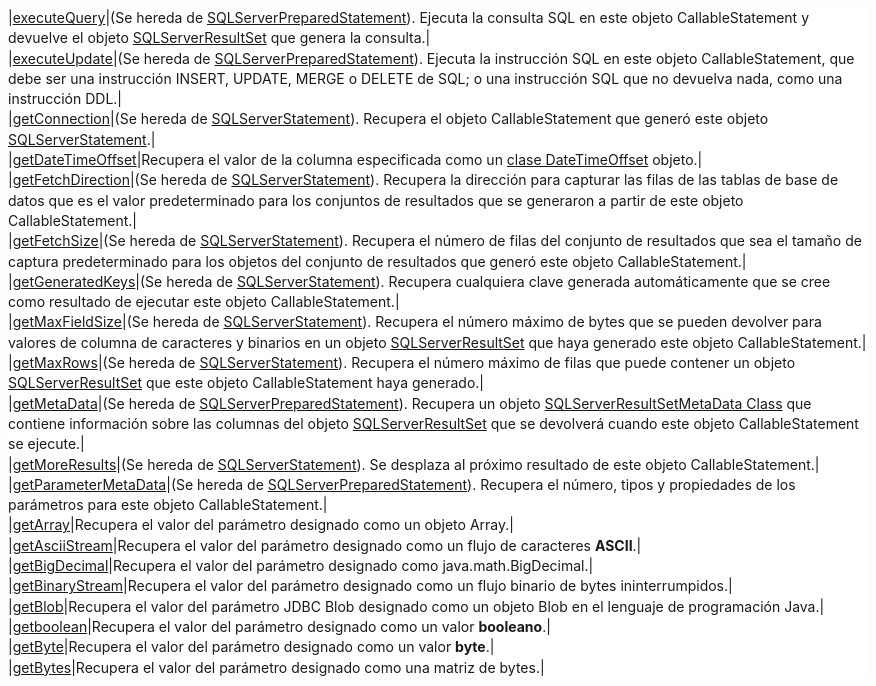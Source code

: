 |[executeQuery](../../../connect/jdbc/reference/executequery-method-sqlserverpreparedstatement.md)|(Se hereda de [SQLServerPreparedStatement](../../../connect/jdbc/reference/sqlserverpreparedstatement-class.md)). Ejecuta la consulta SQL en este objeto CallableStatement y devuelve el objeto [SQLServerResultSet](../../../connect/jdbc/reference/sqlserverresultset-class.md) que genera la consulta.|  
|[executeUpdate](../../../connect/jdbc/reference/executeupdate-method-sqlserverpreparedstatement.md)|(Se hereda de [SQLServerPreparedStatement](../../../connect/jdbc/reference/sqlserverpreparedstatement-class.md)). Ejecuta la instrucción SQL en este objeto CallableStatement, que debe ser una instrucción INSERT, UPDATE, MERGE o DELETE de SQL; o una instrucción SQL que no devuelva nada, como una instrucción DDL.|  
|[getConnection](../../../connect/jdbc/reference/getconnection-method-sqlserverstatement.md)|(Se hereda de [SQLServerStatement](../../../connect/jdbc/reference/sqlserverstatement-class.md)). Recupera el objeto CallableStatement que generó este objeto [SQLServerStatement](../../../connect/jdbc/reference/sqlserverconnection-class.md).|  
|[getDateTimeOffset](../../../connect/jdbc/reference/getdatetimeoffset-method-sqlservercallablestatement.md)|Recupera el valor de la columna especificada como un [clase DateTimeOffset](../../../connect/jdbc/reference/datetimeoffset-class.md) objeto.|  
|[getFetchDirection](../../../connect/jdbc/reference/getfetchdirection-method-sqlserverstatement.md)|(Se hereda de [SQLServerStatement](../../../connect/jdbc/reference/sqlserverstatement-class.md)). Recupera la dirección para capturar las filas de las tablas de base de datos que es el valor predeterminado para los conjuntos de resultados que se generaron a partir de este objeto CallableStatement.|  
|[getFetchSize](../../../connect/jdbc/reference/getfetchsize-method-sqlserverstatement.md)|(Se hereda de [SQLServerStatement](../../../connect/jdbc/reference/sqlserverstatement-class.md)). Recupera el número de filas del conjunto de resultados que sea el tamaño de captura predeterminado para los objetos del conjunto de resultados que generó este objeto CallableStatement.|  
|[getGeneratedKeys](../../../connect/jdbc/reference/getgeneratedkeys-method-sqlserverstatement.md)|(Se hereda de [SQLServerStatement](../../../connect/jdbc/reference/sqlserverstatement-class.md)). Recupera cualquiera clave generada automáticamente que se cree como resultado de ejecutar este objeto CallableStatement.|  
|[getMaxFieldSize](../../../connect/jdbc/reference/getmaxfieldsize-method-sqlserverstatement.md)|(Se hereda de [SQLServerStatement](../../../connect/jdbc/reference/sqlserverstatement-class.md)). Recupera el número máximo de bytes que se pueden devolver para valores de columna de caracteres y binarios en un objeto [SQLServerResultSet](../../../connect/jdbc/reference/sqlserverresultset-class.md) que haya generado este objeto CallableStatement.|  
|[getMaxRows](../../../connect/jdbc/reference/getmaxrows-method-sqlserverstatement.md)|(Se hereda de [SQLServerStatement](../../../connect/jdbc/reference/sqlserverstatement-class.md)). Recupera el número máximo de filas que puede contener un objeto [SQLServerResultSet](../../../connect/jdbc/reference/sqlserverresultset-class.md) que este objeto CallableStatement haya generado.|  
|[getMetaData](../../../connect/jdbc/reference/getmetadata-method-sqlserverpreparedstatement.md)|(Se hereda de [SQLServerPreparedStatement](../../../connect/jdbc/reference/sqlserverpreparedstatement-class.md)). Recupera un objeto [SQLServerResultSetMetaData Class](../../../connect/jdbc/reference/sqlserverresultsetmetadata-class.md) que contiene información sobre las columnas del objeto [SQLServerResultSet](../../../connect/jdbc/reference/sqlserverresultset-class.md) que se devolverá cuando este objeto CallableStatement se ejecute.|  
|[getMoreResults](../../../connect/jdbc/reference/getmoreresults-method-sqlserverstatement.md)|(Se hereda de [SQLServerStatement](../../../connect/jdbc/reference/sqlserverstatement-class.md)). Se desplaza al próximo resultado de este objeto CallableStatement.|  
|[getParameterMetaData](../../../connect/jdbc/reference/getparametermetadata-method-sqlserverpreparedstatement.md)|(Se hereda de [SQLServerPreparedStatement](../../../connect/jdbc/reference/sqlserverpreparedstatement-class.md)). Recupera el número, tipos y propiedades de los parámetros para este objeto CallableStatement.|  
|[getArray](../../../connect/jdbc/reference/getarray-method-sqlservercallablestatement.md)|Recupera el valor del parámetro designado como un objeto Array.|  
|[getAsciiStream](../../../connect/jdbc/reference/getasciistream-method-sqlservercallablestatement.md)|Recupera el valor del parámetro designado como un flujo de caracteres **ASCII**.|  
|[getBigDecimal](../../../connect/jdbc/reference/getbigdecimal-method-sqlservercallablestatement.md)|Recupera el valor del parámetro designado como java.math.BigDecimal.|  
|[getBinaryStream](../../../connect/jdbc/reference/getbinarystream-method-sqlservercallablestatement.md)|Recupera el valor del parámetro designado como un flujo binario de bytes ininterrumpidos.|  
|[getBlob](../../../connect/jdbc/reference/getblob-method-sqlservercallablestatement.md)|Recupera el valor del parámetro JDBC Blob designado como un objeto Blob en el lenguaje de programación Java.|  
|[getboolean](../../../connect/jdbc/reference/getboolean-method-sqlservercallablestatement.md)|Recupera el valor del parámetro designado como un valor **booleano**.|  
|[getByte](../../../connect/jdbc/reference/getbyte-method-sqlservercallablestatement.md)|Recupera el valor del parámetro designado como un valor **byte**.|  
|[getBytes](../../../connect/jdbc/reference/getbytes-method-sqlservercallablestatement.md)|Recupera el valor del parámetro designado como una matriz de bytes.|  